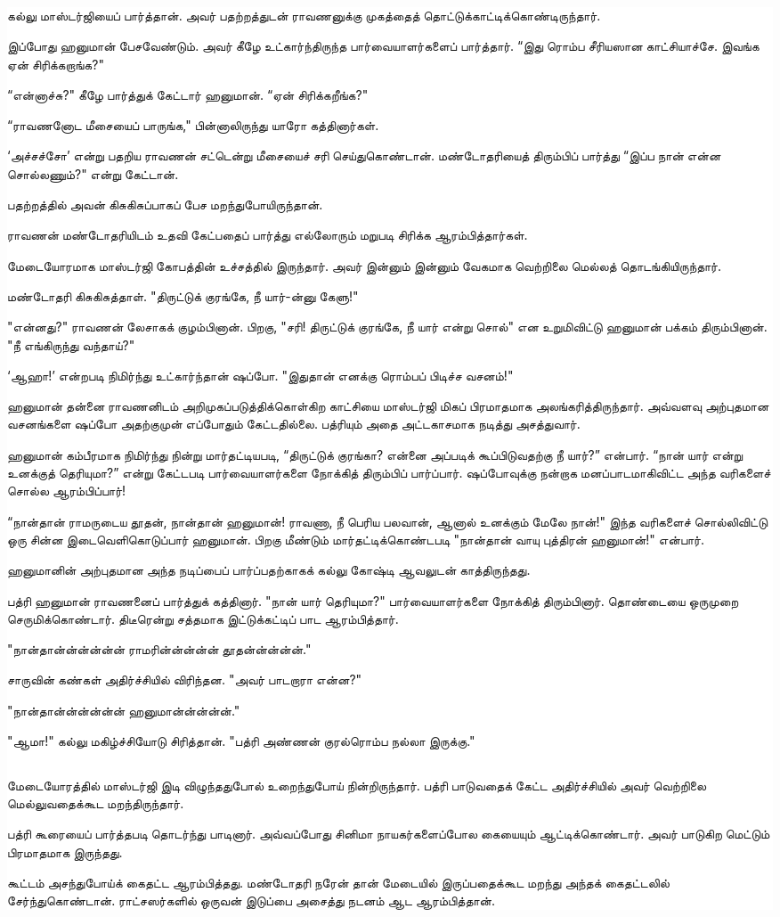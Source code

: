 கல்லு மாஸ்டர்ஜியைப் பார்த்தான். அவர் பதற்றத்துடன் ராவணனுக்கு முகத்தைத் தொட்டுக்காட்டிக்கொண்டிருந்தார்.

இப்போது ஹனுமான் பேசவேண்டும். அவர் கீழே உட்கார்ந்திருந்த பார்வையாளர்களைப் பார்த்தார். “இது ரொம்ப சீரியஸான காட்சியாச்சே. இவங்க ஏன் சிரிக்கறாங்க?"

“என்னாச்சு?" கீழே பார்த்துக் கேட்டார் ஹனுமான். “ஏன் சிரிக்கறீங்க?"

“ராவணனோட மீசையைப் பாருங்க," பின்னாலிருந்து யாரோ கத்தினார்கள்.

‘அச்சச்சோ’ என்று பதறிய ராவணன் சட்டென்று மீசையைச் சரி செய்துகொண்டான். மண்டோதரியைத் திரும்பிப் பார்த்து “இப்ப நான் என்ன சொல்லணும்?" என்று கேட்டான்.

பதற்றத்தில் அவன் கிசுகிசுப்பாகப் பேச மறந்துபோயிருந்தான்.

ராவணன் மண்டோதரியிடம் உதவி கேட்பதைப் பார்த்து எல்லோரும்
மறுபடி சிரிக்க ஆரம்பித்தார்கள்.

மேடையோரமாக மாஸ்டர்ஜி கோபத்தின் உச்சத்தில் இருந்தார். அவர் இன்னும் இன்னும் வேகமாக வெற்றிலை மெல்லத் தொடங்கியிருந்தார்.

மண்டோதரி கிசுகிசுத்தாள். "திருட்டுக் குரங்கே, நீ யார்-ன்னு கேளு!"

"என்னது?" ராவணன் லேசாகக் குழம்பினான். பிறகு, "சரி! திருட்டுக் குரங்கே, நீ யார் என்று சொல்" என உறுமிவிட்டு ஹனுமான் பக்கம் திரும்பினான். "நீ எங்கிருந்து வந்தாய்?"

‘ஆஹா!’ என்றபடி நிமிர்ந்து உட்கார்ந்தான் ஷப்போ. "இதுதான் எனக்கு ரொம்பப் பிடிச்ச வசனம்!"

ஹனுமான் தன்னை ராவணனிடம் அறிமுகப்படுத்திக்கொள்கிற காட்சியை மாஸ்டர்ஜி மிகப் பிரமாதமாக அலங்கரித்திருந்தார். அவ்வளவு அற்புதமான வசனங்களை ஷப்போ அதற்குமுன் எப்போதும் கேட்டதில்லை. பத்ரியும் அதை அட்டகாசமாக நடித்து அசத்துவார்.

ஹனுமான் கம்பீரமாக நிமிர்ந்து நின்று மார்தட்டியபடி, “திருட்டுக் குரங்கா? என்னை அப்படிக் கூப்பிடுவதற்கு நீ யார்?” என்பார். “நான் யார் என்று உனக்குத் தெரியுமா?” என்று கேட்டபடி பார்வையாளர்களை நோக்கித் திரும்பிப் பார்ப்பார். ஷப்போவுக்கு நன்றாக மனப்பாடமாகிவிட்ட அந்த வரிகளைச் சொல்ல ஆரம்பிப்பார்!

“நான்தான் ராமருடைய தூதன், நான்தான் ஹனுமான்! ராவணா, நீ பெரிய பலவான், ஆனால் உனக்கும் மேலே நான்!" இந்த வரிகளைச் சொல்லிவிட்டு ஒரு சின்ன இடைவெளிகொடுப்பார் ஹனுமான். பிறகு மீண்டும் மார்தட்டிக்கொண்டபடி "நான்தான் வாயு புத்திரன் ஹனுமான்!" என்பார்.

ஹனுமானின் அற்புதமான அந்த நடிப்பைப் பார்ப்பதற்காகக் கல்லு கோஷ்டி ஆவலுடன் காத்திருந்தது.

பத்ரி ஹனுமான் ராவணனைப் பார்த்துக் கத்தினார். "நான் யார் தெரியுமா?" பார்வையாளர்களை நோக்கித் திரும்பினார். தொண்டையை ஒருமுறை செருமிக்கொண்டார். திடீரென்று சத்தமாக இட்டுக்கட்டிப் பாட ஆரம்பித்தார்.

"நான்தான்ன்ன்ன்ன்ன் ராமரின்ன்ன்ன்ன் தூதன்ன்ன்ன்ன்."

சாருவின் கண்கள் அதிர்ச்சியில் விரிந்தன. "அவர் பாடறாரா என்ன?"

"நான்தான்ன்ன்ன்ன்ன் ஹனுமான்ன்ன்ன்ன்."

"ஆமா!" கல்லு மகிழ்ச்சியோடு சிரித்தான். "பத்ரி அண்ணன் குரல்ரொம்ப நல்லா இருக்கு."

##
மேடையோரத்தில் மாஸ்டர்ஜி இடி விழுந்ததுபோல் உறைந்துபோய் நின்றிருந்தார். பத்ரி பாடுவதைக் கேட்ட அதிர்ச்சியில் அவர் வெற்றிலை மெல்லுவதைக்கூட மறந்திருந்தார்.

பத்ரி கூரையைப் பார்த்தபடி தொடர்ந்து பாடினார். அவ்வப்போது சினிமா நாயகர்களைப்போல கையையும் ஆட்டிக்கொண்டார். அவர் பாடுகிற மெட்டும் பிரமாதமாக இருந்தது.

கூட்டம் அசந்துபோய்க் கைதட்ட ஆரம்பித்தது. மண்டோதரி நரேன் தான் மேடையில் இருப்பதைக்கூட மறந்து அந்தக் கைதட்டலில் சேர்ந்துகொண்டான். ராட்சஸர்களில் ஒருவன் இடுப்பை அசைத்து நடனம் ஆட ஆரம்பித்தான்.
